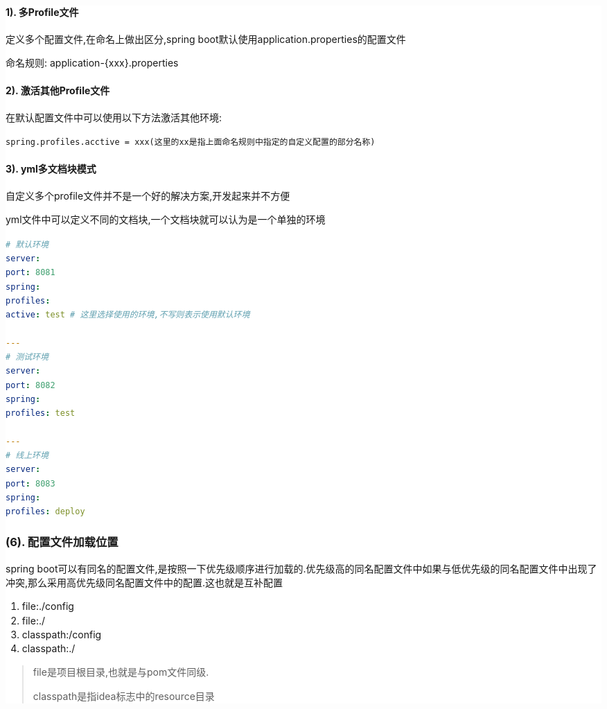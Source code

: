 #### 1). 多Profile文件

​定义多个配置文件,在命名上做出区分,spring boot默认使用application.properties的配置文件

​命名规则: application-{xxx}.properties

#### 2). 激活其他Profile文件

​在默认配置文件中可以使用以下方法激活其他环境:

```
spring.profiles.acctive = xxx(这里的xx是指上面命名规则中指定的自定义配置的部分名称)
```

#### 3). yml多文档块模式

​自定义多个profile文件并不是一个好的解决方案,开发起来并不方便

​yml文件中可以定义不同的文档块,一个文档块就可以认为是一个单独的环境

```yml
# 默认环境
server:
port: 8081
spring:
profiles:
active: test # 这里选择使用的环境,不写则表示使用默认环境

---
# 测试环境
server:
port: 8082
spring:
profiles: test

---
# 线上环境
server:
port: 8083
spring:
profiles: deploy
```

### (6). 配置文件加载位置

​spring boot可以有同名的配置文件,是按照一下优先级顺序进行加载的.优先级高的同名配置文件中如果与低优先级的同名配置文件中出现了冲突,那么采用高优先级同名配置文件中的配置.这也就是互补配置

1.  file:./config
1.  file:./
1.  classpath:/config
1.  classpath:./

>   file是项目根目录,也就是与pom文件同级.
>
>   classpath是指idea标志中的resource目录
